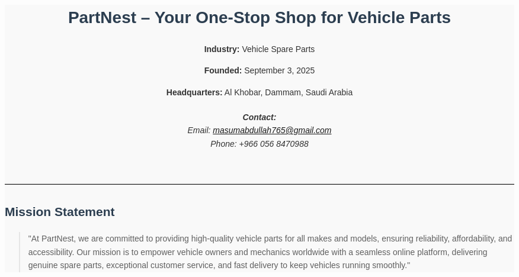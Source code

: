 
<html lang="en">
<head>
  <meta charset="UTF-8" />
  <meta name="viewport" content="width=device-width, initial-scale=1" />
  <title>PartNest Company Profile</title>
  <style>
    body {
      font-family: Arial, sans-serif;
      margin: 40px;
      background-color: #f9f9f9;
      color: #333;
      max-width: 800px;
      margin-left: auto;
      margin-right: auto;
      line-height: 1.6;
    }
    h1, h2 {
      color: #2c3e50;
    }
    hr {
      border: 0;
      border-top: 1px solid #ccc;
      margin: 20px 0;
    }
    .contact {
      margin-top: 20px;
      font-style: italic;
    }
    .section {
      margin-bottom: 30px;
    }
  </style>
</head>
<body>
  <header>
    <h1>PartNest – Your One-Stop Shop for Vehicle Parts</h1>
    <p><strong>Industry:</strong> Vehicle Spare Parts</p>
    <p><strong>Founded:</strong> September 3, 2025</p>
    <p><strong>Headquarters:</strong> Al Khobar, Dammam, Saudi Arabia</p>
    <p class="contact">
      <strong>Contact:</strong> <br />
      Email: <a href="mailto:masumabdullah765@gmail.com">masumabdullah765@gmail.com</a><br />
      Phone: +966 056 8470988
    </p>
  </header>

  <hr />

  <section class="section">
    <h2>Mission Statement</h2>
    <blockquote>
      "At PartNest, we are committed to providing high-quality vehicle parts for all makes and models, ensuring reliability, affordability, and accessibility. Our mission is to empower vehicle owners and mechanics worldwide with a seamless online platform, delivering genuine spare parts, exceptional customer service, and fast delivery to keep vehicles running smoothly."
    </blockquote>
  </section>
